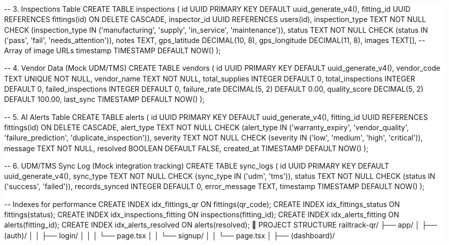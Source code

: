 -- 3. Inspections Table
CREATE TABLE inspections (
  id UUID PRIMARY KEY DEFAULT uuid_generate_v4(),
  fitting_id UUID REFERENCES fittings(id) ON DELETE CASCADE,
  inspector_id UUID REFERENCES users(id),
  inspection_type TEXT NOT NULL CHECK (inspection_type IN ('manufacturing', 'supply', 'in_service', 'maintenance')),
  status TEXT NOT NULL CHECK (status IN ('pass', 'fail', 'needs_attention')),
  notes TEXT,
  gps_latitude DECIMAL(10, 8),
  gps_longitude DECIMAL(11, 8),
  images TEXT[], -- Array of image URLs
  timestamp TIMESTAMP DEFAULT NOW()
);

-- 4. Vendor Data (Mock UDM/TMS)
CREATE TABLE vendors (
  id UUID PRIMARY KEY DEFAULT uuid_generate_v4(),
  vendor_code TEXT UNIQUE NOT NULL,
  vendor_name TEXT NOT NULL,
  total_supplies INTEGER DEFAULT 0,
  total_inspections INTEGER DEFAULT 0,
  failed_inspections INTEGER DEFAULT 0,
  failure_rate DECIMAL(5, 2) DEFAULT 0.00,
  quality_score DECIMAL(5, 2) DEFAULT 100.00,
  last_sync TIMESTAMP DEFAULT NOW()
);

-- 5. AI Alerts Table
CREATE TABLE alerts (
  id UUID PRIMARY KEY DEFAULT uuid_generate_v4(),
  fitting_id UUID REFERENCES fittings(id) ON DELETE CASCADE,
  alert_type TEXT NOT NULL CHECK (alert_type IN ('warranty_expiry', 'vendor_quality', 'failure_prediction', 'duplicate_inspection')),
  severity TEXT NOT NULL CHECK (severity IN ('low', 'medium', 'high', 'critical')),
  message TEXT NOT NULL,
  resolved BOOLEAN DEFAULT FALSE,
  created_at TIMESTAMP DEFAULT NOW()
);

-- 6. UDM/TMS Sync Log (Mock integration tracking)
CREATE TABLE sync_logs (
  id UUID PRIMARY KEY DEFAULT uuid_generate_v4(),
  sync_type TEXT NOT NULL CHECK (sync_type IN ('udm', 'tms')),
  status TEXT NOT NULL CHECK (status IN ('success', 'failed')),
  records_synced INTEGER DEFAULT 0,
  error_message TEXT,
  timestamp TIMESTAMP DEFAULT NOW()
);

-- Indexes for performance
CREATE INDEX idx_fittings_qr ON fittings(qr_code);
CREATE INDEX idx_fittings_status ON fittings(status);
CREATE INDEX idx_inspections_fitting ON inspections(fitting_id);
CREATE INDEX idx_alerts_fitting ON alerts(fitting_id);
CREATE INDEX idx_alerts_resolved ON alerts(resolved);
🎨 PROJECT STRUCTURE
railtrack-qr/
├── app/
│   ├── (auth)/
│   │   ├── login/
│   │   │   └── page.tsx
│   │   └── signup/
│   │       └── page.tsx
│   ├── (dashboard)/